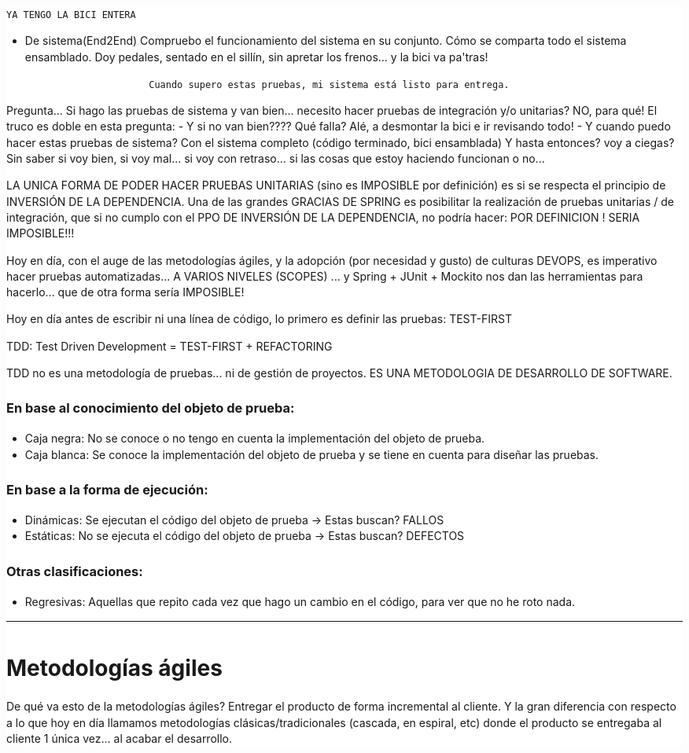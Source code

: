     YA TENGO LA BICI ENTERA
- De sistema(End2End)       Compruebo el funcionamiento del sistema en su conjunto. Cómo se comparta todo el sistema ensamblado.
                            Doy pedales, sentado en el sillín, sin apretar los frenos... y la bici va pa'tras! 

                            Cuando supero estas pruebas, mi sistema está listo para entrega.


Pregunta... Si hago las pruebas de sistema y van bien... necesito hacer pruebas de integración y/o unitarias? NO, para qué!
    El truco es doble en esta pregunta:
    - Y si no van bien???? Qué falla? Alé, a desmontar la bici e ir revisando todo!
    - Y cuando puedo hacer estas pruebas de sistema? Con el sistema completo (código terminado, bici ensamblada)
      Y hasta entonces? voy a ciegas? Sin saber si voy bien, si voy mal... si voy con retraso... si las cosas que estoy haciendo funcionan o no...


LA UNICA FORMA DE PODER HACER PRUEBAS UNITARIAS (sino es IMPOSIBLE por definición) es si se respecta el principio de INVERSIÓN DE LA DEPENDENCIA. Una de las grandes GRACIAS DE SPRING es posibilitar la realización de pruebas unitarias / de integración, que si no cumplo con el PPO DE INVERSIÓN DE LA DEPENDENCIA, no podría hacer: POR DEFINICION ! SERIA IMPOSIBLE!!!

Hoy en día, con el auge de las metodologías ágiles, y la adopción (por necesidad y gusto) de culturas DEVOPS, es imperativo hacer pruebas automatizadas... A VARIOS NIVELES (SCOPES) ... y Spring + JUnit + Mockito nos dan las herramientas para hacerlo... que de otra forma sería IMPOSIBLE!

Hoy en día antes de escribir ni una línea de código, lo primero es definir las pruebas: TEST-FIRST

TDD: Test Driven Development = TEST-FIRST + REFACTORING

TDD no es una metodología de pruebas... ni de gestión de proyectos. ES UNA METODOLOGIA DE DESARROLLO DE SOFTWARE.

### En base al conocimiento del objeto de prueba:
- Caja negra: No se conoce o no tengo en cuenta la implementación del objeto de prueba.
- Caja blanca: Se conoce la implementación del objeto de prueba y se tiene en cuenta para diseñar las pruebas.

### En base a la forma de ejecución:
- Dinámicas: Se ejecutan el código del objeto de prueba        -> Estas buscan? FALLOS
- Estáticas: No se ejecuta el código del objeto de prueba      -> Estas buscan? DEFECTOS

### Otras clasificaciones:
- Regresivas: Aquellas que repito cada vez que hago un cambio en el código, para ver que no he roto nada.

---

# Metodologías ágiles

De qué va esto de la metodologías ágiles? Entregar el producto de forma incremental al cliente.
Y la gran diferencia con respecto a lo que hoy en día llamamos metodologías clásicas/tradicionales (cascada, en espiral, etc) donde el producto se entregaba al cliente 1 única vez... al acabar el desarrollo.
